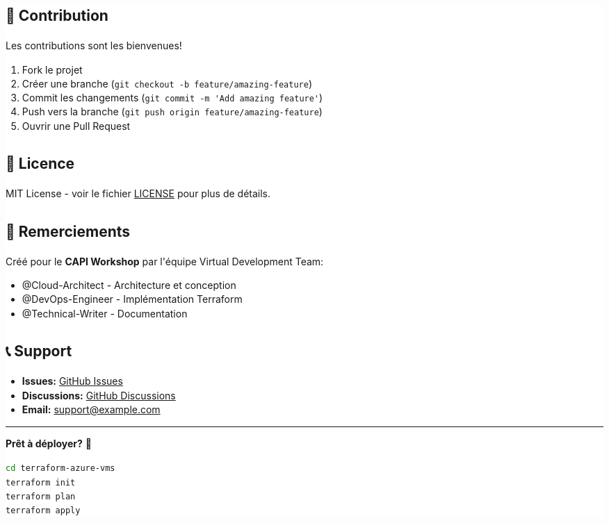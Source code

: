 ## 🤝 Contribution

Les contributions sont les bienvenues!

1. Fork le projet
2. Créer une branche (`git checkout -b feature/amazing-feature`)
3. Commit les changements (`git commit -m 'Add amazing feature'`)
4. Push vers la branche (`git push origin feature/amazing-feature`)
5. Ouvrir une Pull Request

## 📄 Licence

MIT License - voir le fichier [LICENSE](LICENSE) pour plus de détails.

## 🙏 Remerciements

Créé pour le **CAPI Workshop** par l'équipe Virtual Development Team:
- @Cloud-Architect - Architecture et conception
- @DevOps-Engineer - Implémentation Terraform
- @Technical-Writer - Documentation

## 📞 Support

- **Issues:** [GitHub Issues](https://github.com/your-repo/issues)
- **Discussions:** [GitHub Discussions](https://github.com/your-repo/discussions)
- **Email:** support@example.com

---

**Prêt à déployer?** 🚀

```bash
cd terraform-azure-vms
terraform init
terraform plan
terraform apply
```